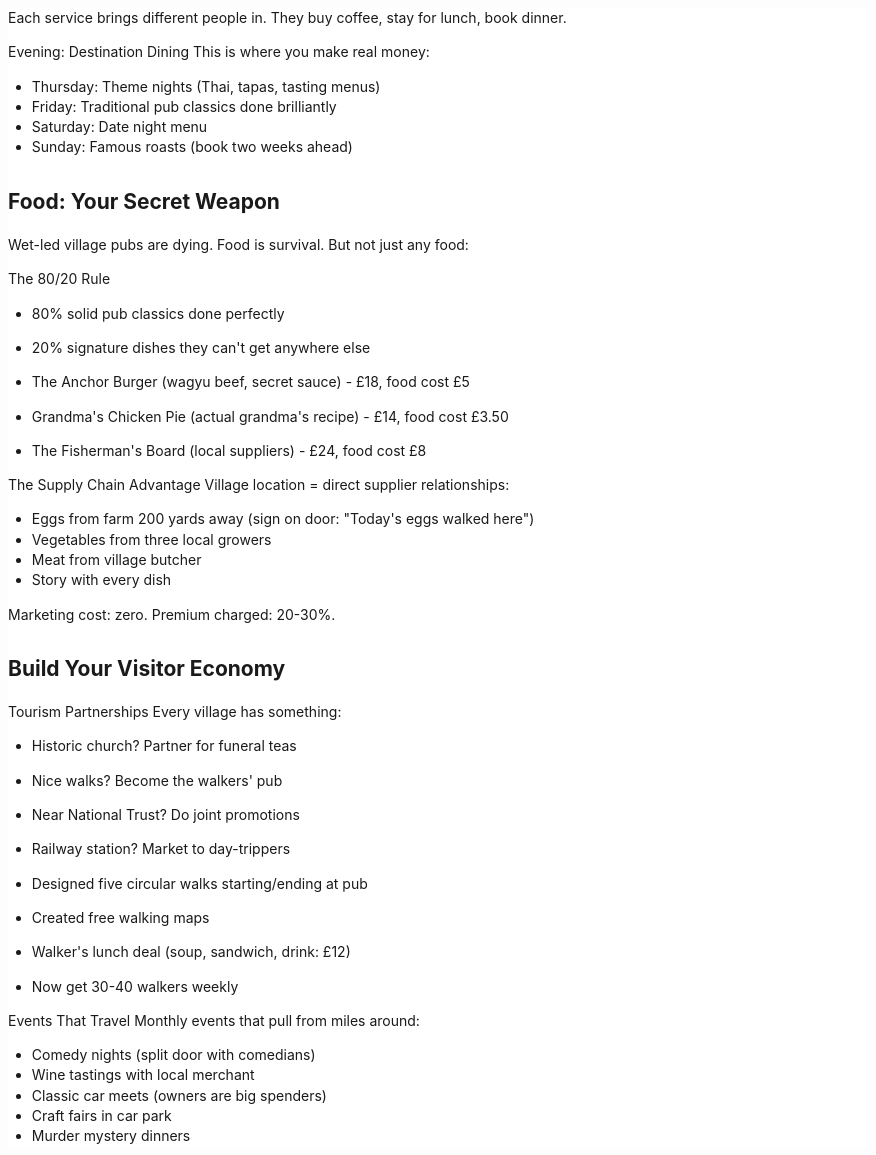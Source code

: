 Each service brings different people in. They buy coffee, stay for lunch, book dinner.

Evening: Destination Dining
This is where you make real money:
- Thursday: Theme nights (Thai, tapas, tasting menus)
- Friday: Traditional pub classics done brilliantly
- Saturday: Date night menu
- Sunday: Famous roasts (book two weeks ahead)

## Food: Your Secret Weapon

Wet-led village pubs are dying. Food is survival. But not just any food:

The 80/20 Rule
- 80% solid pub classics done perfectly
- 20% signature dishes they can't get anywhere else

- The Anchor Burger (wagyu beef, secret sauce) - £18, food cost £5

- Grandma's Chicken Pie (actual grandma's recipe) - £14, food cost £3.50

- The Fisherman's Board (local suppliers) - £24, food cost £8

The Supply Chain Advantage
Village location = direct supplier relationships:
- Eggs from farm 200 yards away (sign on door: "Today's eggs walked here")
- Vegetables from three local growers
- Meat from village butcher
- Story with every dish

Marketing cost: zero. Premium charged: 20-30%.

## Build Your Visitor Economy

Tourism Partnerships
Every village has something:
- Historic church? Partner for funeral teas
- Nice walks? Become the walkers' pub
- Near National Trust? Do joint promotions
- Railway station? Market to day-trippers

- Designed five circular walks starting/ending at pub

- Created free walking maps

- Walker's lunch deal (soup, sandwich, drink: £12)

- Now get 30-40 walkers weekly

Events That Travel
Monthly events that pull from miles around:
- Comedy nights (split door with comedians)
- Wine tastings with local merchant
- Classic car meets (owners are big spenders)
- Craft fairs in car park
- Murder mystery dinners
